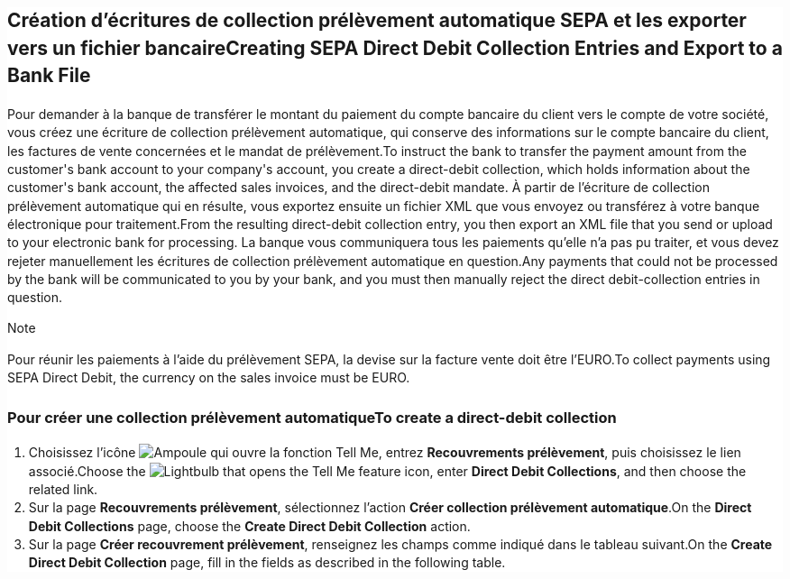 ## <a name="creating-sepa-direct-debit-collection-entries-and-export-to-a-bank-file"></a><span data-ttu-id="8d70b-180">Création d’écritures de collection prélèvement automatique SEPA et les exporter vers un fichier bancaire</span><span class="sxs-lookup"><span data-stu-id="8d70b-180">Creating SEPA Direct Debit Collection Entries and Export to a Bank File</span></span>
 <span data-ttu-id="8d70b-181">Pour demander à la banque de transférer le montant du paiement du compte bancaire du client vers le compte de votre société, vous créez une écriture de collection prélèvement automatique, qui conserve des informations sur le compte bancaire du client, les factures de vente concernées et le mandat de prélèvement.</span><span class="sxs-lookup"><span data-stu-id="8d70b-181">To instruct the bank to transfer the payment amount from the customer's bank account to your company's account, you create a direct-debit collection, which holds information about the customer's bank account, the affected sales invoices, and the direct-debit mandate.</span></span> <span data-ttu-id="8d70b-182">À partir de l’écriture de collection prélèvement automatique qui en résulte, vous exportez ensuite un fichier XML que vous envoyez ou transférez à votre banque électronique pour traitement.</span><span class="sxs-lookup"><span data-stu-id="8d70b-182">From the resulting direct-debit collection entry, you then export an XML file that you send or upload to your electronic bank for processing.</span></span> <span data-ttu-id="8d70b-183">La banque vous communiquera tous les paiements qu’elle n’a pas pu traiter, et vous devez rejeter manuellement les écritures de collection prélèvement automatique en question.</span><span class="sxs-lookup"><span data-stu-id="8d70b-183">Any payments that could not be processed by the bank will be communicated to you by your bank, and you must then manually reject the direct debit-collection entries in question.</span></span>  

 > [!NOTE]  
 >  <span data-ttu-id="8d70b-184">Pour réunir les paiements à l’aide du prélèvement SEPA, la devise sur la facture vente doit être l’EURO.</span><span class="sxs-lookup"><span data-stu-id="8d70b-184">To collect payments using SEPA Direct Debit, the currency on the sales invoice must be EURO.</span></span>  

### <a name="to-create-a-direct-debit-collection"></a><span data-ttu-id="8d70b-185">Pour créer une collection prélèvement automatique</span><span class="sxs-lookup"><span data-stu-id="8d70b-185">To create a direct-debit collection</span></span>  

 1. <span data-ttu-id="8d70b-186">Choisissez l’icône ![Ampoule qui ouvre la fonction Tell Me](media/ui-search/search_small.png "Dites-moi ce que vous voulez faire"), entrez **Recouvrements prélèvement**, puis choisissez le lien associé.</span><span class="sxs-lookup"><span data-stu-id="8d70b-186">Choose the ![Lightbulb that opens the Tell Me feature](media/ui-search/search_small.png "Tell me what you want to do") icon, enter **Direct Debit Collections**, and then choose the related link.</span></span>  
 2. <span data-ttu-id="8d70b-187">Sur la page **Recouvrements prélèvement**, sélectionnez l’action **Créer collection prélèvement automatique**.</span><span class="sxs-lookup"><span data-stu-id="8d70b-187">On the **Direct Debit Collections** page, choose the **Create Direct Debit Collection** action.</span></span>  
 3. <span data-ttu-id="8d70b-188">Sur la page **Créer recouvrement prélèvement**, renseignez les champs comme indiqué dans le tableau suivant.</span><span class="sxs-lookup"><span data-stu-id="8d70b-188">On the **Create Direct Debit Collection** page, fill in the fields as described in the following table.</span></span>  
